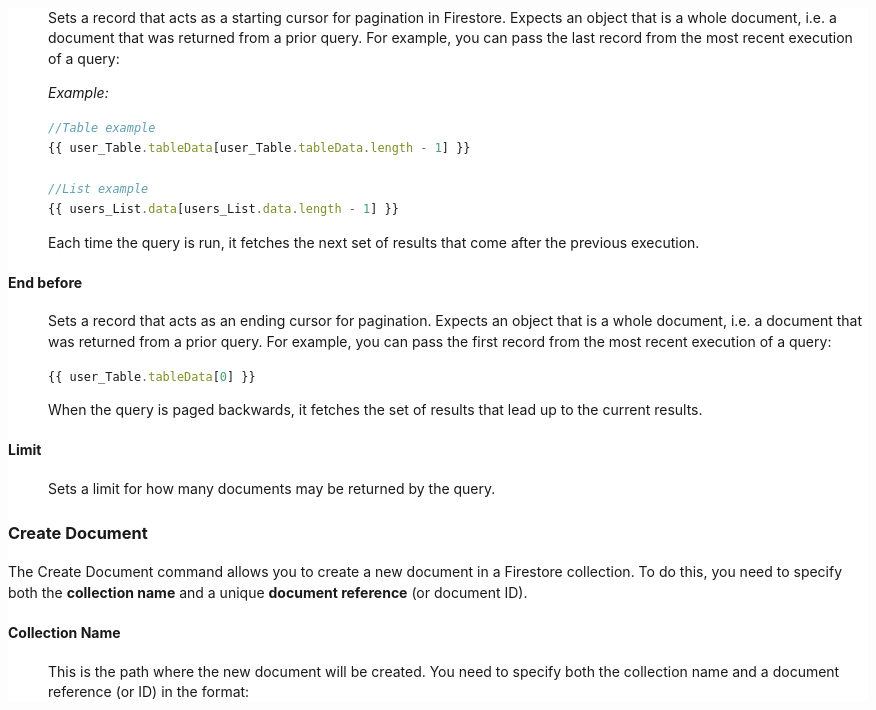 <dd>

Sets a record that acts as a starting cursor for pagination in Firestore. Expects an object that is a whole document, i.e. a document that was returned from a prior query. For example, you can pass the last record from the most recent execution of a query:

*Example:* 

```javascript
//Table example
{{ user_Table.tableData[user_Table.tableData.length - 1] }}

//List example
{{ users_List.data[users_List.data.length - 1] }}
```

Each time the query is run, it fetches the next set of results that come after the previous execution.

</dd>

#### End before

<dd>

Sets a record that acts as an ending cursor for pagination. Expects an object that is a whole document, i.e. a document that was returned from a prior query. For example, you can pass the first record from the most recent execution of a query:

```javascript
{{ user_Table.tableData[0] }}
```

When the query is paged backwards, it fetches the set of results that lead up to the current results.

</dd>

#### Limit

<dd>

Sets a limit for how many documents may be returned by the query.

</dd>

### Create Document

The Create Document command allows you to create a new document in a Firestore collection. To do this, you need to specify both the **collection name** and a unique **document reference** (or document ID). 


#### Collection Name

<dd>

This is the path where the new document will be created. You need to specify both the collection name and a document reference (or ID) in the format:
